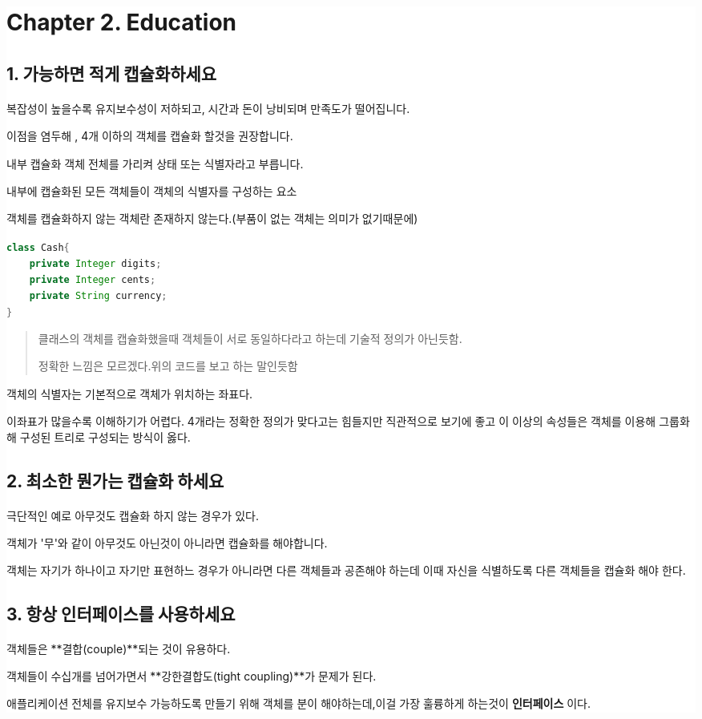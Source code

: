 # Chapter 2. Education



## 1. 가능하면 적게 캡슐화하세요

복잡성이 높을수록 유지보수성이 저하되고, 시간과 돈이 낭비되며 만족도가 떨어집니다.

이점을 염두해 , 4개 이하의 객체를 캡슐화 할것을 권장합니다.



내부 캡슐화 객체 전체를 가리켜 상태 또는 식별자라고 부릅니다.

내부에 캡슐화된 모든 객체들이 객체의 식별자를 구성하는 요소

객체를 캡슐화하지 않는 객체란 존재하지 않는다.(부품이 없는 객체는 의미가 없기때문에)



```java
class Cash{
	private Integer digits;
	private Integer cents;
	private String currency;
}
```

> 클래스의 객체를 캡슐화했을때 객체들이 서로 동일하다라고 하는데 기술적 정의가 아닌듯함.
>
> 정확한 느낌은 모르겠다.위의 코드를 보고 하는 말인듯함



객체의 식별자는 기본적으로 객체가 위치하는 좌표다.

이좌표가 많을수록 이해하기가 어렵다. 4개라는 정확한 정의가 맞다고는 힘들지만 직관적으로 보기에 좋고 이 이상의 속성들은 객체를 이용해 그룹화 해 구성된 트리로 구성되는 방식이 옳다.



## 2. 최소한 뭔가는 캡슐화 하세요



극단적인 예로 아무것도 캡슐화 하지 않는 경우가 있다.

객체가 '무'와 같이 아무것도 아닌것이 아니라면 캡슐화를 해야합니다.

객체는 자기가 하나이고 자기만 표현하느 경우가 아니라면 다른 객체들과 공존해야 하는데 이때 자신을 식별하도록 다른 객체들을 캡슐화 해야 한다.



## 3. 항상 인터페이스를 사용하세요

객체들은 **결합(couple)**되는 것이 유용하다.

객체들이 수십개를 넘어가면서 **강한결합도(tight coupling)**가 문제가 된다.

애플리케이션 전체를 유지보수 가능하도록 만들기 위해 객체를 분이 해야하는데,이걸 가장 훌륭하게 하는것이 **인터페이스** 이다.
